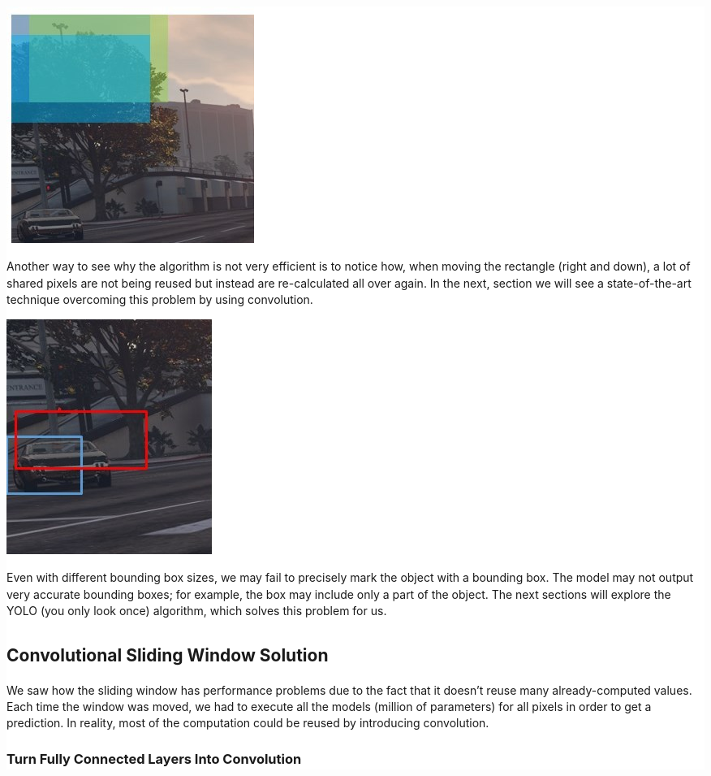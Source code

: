 ![Alt text](./img/turquoisetile.jpg)

Another way to see why the algorithm is not very efficient is to notice how, when moving the rectangle (right and down), a lot of shared pixels are not being reused but instead are re-calculated all over again. In the next, section we will see a state-of-the-art technique overcoming this problem by using convolution.

![Alt text](./img/carredbluesquares.jpg)

Even with different bounding box sizes, we may fail to precisely mark the object with a bounding box. The model may not output very accurate bounding boxes; for example, the box may include only a part of the object. The next sections will explore the YOLO (you only look once) algorithm, which solves this problem for us.

## Convolutional Sliding Window Solution

We saw how the sliding window has performance problems due to the fact that it doesn’t reuse many already-computed values. Each time the window was moved, we had to execute all the models (million of parameters) for all pixels in order to get a prediction. In reality, most of the computation could be reused by introducing convolution.

### Turn Fully Connected Layers Into Convolution
